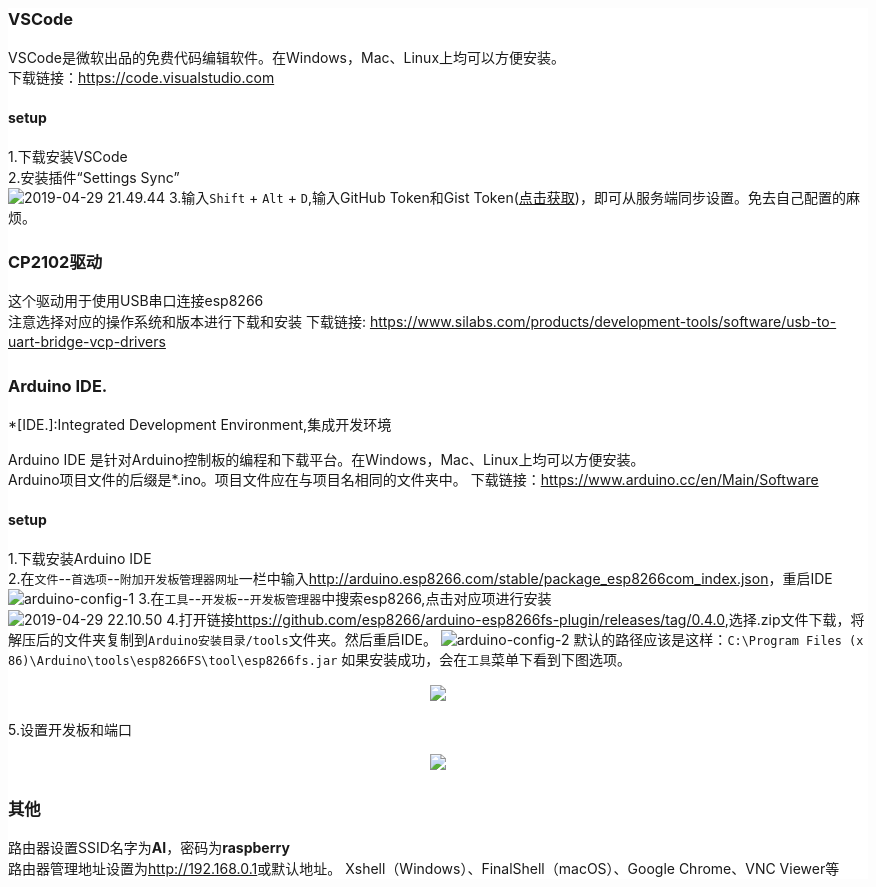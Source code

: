 ### VSCode

VSCode是微软出品的免费代码编辑软件。在Windows，Mac、Linux上均可以方便安装。  
下载链接：<https://code.visualstudio.com>

#### setup

1.下载安装VSCode  
2.安装插件“Settings Sync”  
![2019-04-29 21.49.44](http://md.hass.live/2019-04-29%2021.49.44.gif)
3.输入`Shift` + `Alt` + `D`,输入GitHub Token和Gist Token([点击获取](http://lab.playwithai.com:8999/))，即可从服务端同步设置。免去自己配置的麻烦。

### CP2102驱动

这个驱动用于使用USB串口连接esp8266  
注意选择对应的操作系统和版本进行下载和安装
下载链接: <https://www.silabs.com/products/development-tools/software/usb-to-uart-bridge-vcp-drivers>

### Arduino IDE.

*[IDE.]:Integrated Development Environment,集成开发环境

Arduino IDE 是针对Arduino控制板的编程和下载平台。在Windows，Mac、Linux上均可以方便安装。  
Arduino项目文件的后缀是*.ino。项目文件应在与项目名相同的文件夹中。
下载链接：<https://www.arduino.cc/en/Main/Software>

#### setup

1.下载安装Arduino IDE  
2.在`文件`--`首选项`--`附加开发板管理器网址`一栏中输入<http://arduino.esp8266.com/stable/package_esp8266com_index.json>，重启IDE
![arduino-config-1](http://md.hass.live/arduino-config-1.png)
3.在`工具`--`开发板`--`开发板管理器`中搜索esp8266,点击对应项进行安装  
![2019-04-29 22.10.50](http://md.hass.live/2019-04-29%2022.10.50.gif)
4.打开链接<https://github.com/esp8266/arduino-esp8266fs-plugin/releases/tag/0.4.0>,选择.zip文件下载，将解压后的文件夹复制到`Arduino安装目录/tools`文件夹。然后重启IDE。
![arduino-config-2](http://md.hass.live/arduino-config-2.png)
默认的路径应该是这样：`C:\Program Files (x86)\Arduino\tools\esp8266FS\tool\esp8266fs.jar`
如果安装成功，会在`工具`菜单下看到下图选项。
<center><img src=https://md.hass.live/Xnip2019-05-05_18-39-45.png></center>

5.设置开发板和端口
<center><img src=https://md.hass.live/Xnip2019-05-05_16-49-07.png></center>

### 其他

路由器设置SSID名字为**AI**，密码为**raspberry**  
路由器管理地址设置为<http://192.168.0.1>或默认地址。
Xshell（Windows）、FinalShell（macOS）、Google Chrome、VNC Viewer等
